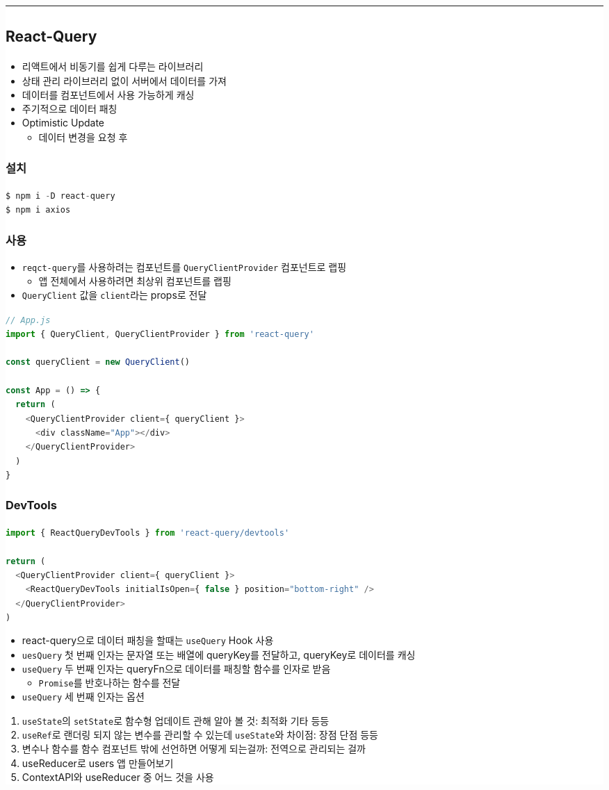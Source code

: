 
- - - - - -


## React-Query
* 리액트에서 비동기를 쉽게 다루는 라이브러리
* 상태 관리 라이브러리 없이 서버에서 데이터를 가져
* 데이터를 컴포넌트에서 사용 가능하게 캐싱
* 주기적으로 데이터 패칭
* Optimistic Update
  * 데이터 변경을 요청 후 

### 설치
```js
$ npm i -D react-query
$ npm i axios
```

### 사용
* `reqct-query`를 사용하려는 컴포넌트를 `QueryClientProvider` 컴포넌트로 랩핑
  * 앱 전체에서 사용하려면 최상위 컴포넌트를 랩핑
* `QueryClient` 값을 `client`라는 props로 전달

```js
// App.js
import { QueryClient, QueryClientProvider } from 'react-query'

const queryClient = new QueryClient()

const App = () => {
  return (
    <QueryClientProvider client={ queryClient }>
      <div className="App"></div>
    </QueryClientProvider>
  )
}
```

### DevTools
```js
import { ReactQueryDevTools } from 'react-query/devtools'

return (
  <QueryClientProvider client={ queryClient }>
    <ReactQueryDevTools initialIsOpen={ false } position="bottom-right" />
  </QueryClientProvider>
)
```


* react-query으로 데이터 패칭을 할때는 `useQuery` Hook 사용
* `uesQuery` 첫 번째 인자는 문자열 또는 배열에 queryKey를 전달하고, queryKey로 데이터를 캐싱
* `useQuery` 두 번째 인자는 queryFn으로 데이터를 패칭할 함수를 인자로 받음
  * `Promise`를 반호나하는 함수를 전달
* `useQuery` 세 번째 인자는 옵션




1. `useState`의 `setState`로 함수형 업데이트 관해 알아 볼 것: 최적화 기타 등등
2. `useRef`로 랜더링 되지 않는 변수를 관리할 수 있는데 `useState`와 차이점: 장점 단점 등등
3. 변수나 함수를 함수 컴포넌트 밖에 선언하면 어떻게 되는걸까: 전역으로 관리되는 걸까
4. useReducer로 users 앱 만들어보기
5. ContextAPI와 useReducer 중 어느 것을 사용

